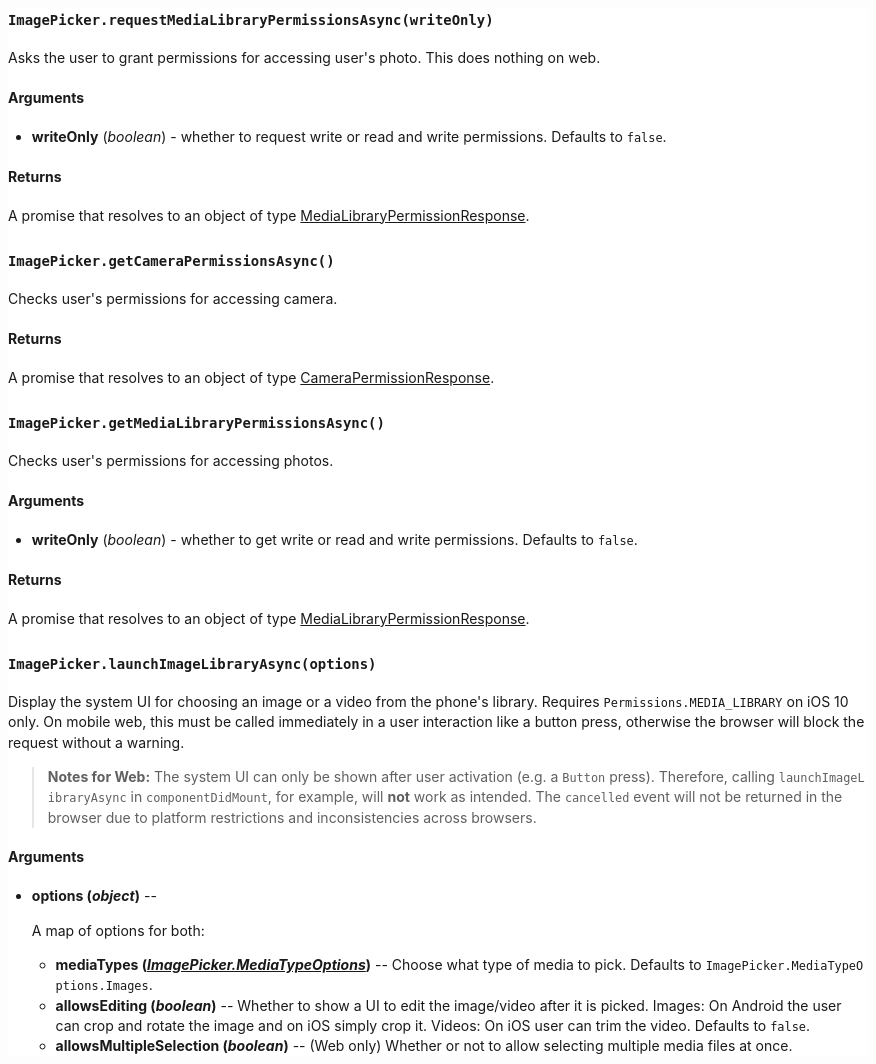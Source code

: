 ### `ImagePicker.requestMediaLibraryPermissionsAsync(writeOnly)`

Asks the user to grant permissions for accessing user's photo. This does nothing on web.

#### Arguments

- **writeOnly** (_boolean_) - whether to request write or read and write permissions. Defaults to `false`.

#### Returns

A promise that resolves to an object of type [MediaLibraryPermissionResponse](#imagepickercamerarollpermissionresponse).

### `ImagePicker.getCameraPermissionsAsync()`

Checks user's permissions for accessing camera.

#### Returns

A promise that resolves to an object of type [CameraPermissionResponse](#imagepickercamerapermissionresponse).

### `ImagePicker.getMediaLibraryPermissionsAsync()`

Checks user's permissions for accessing photos.

#### Arguments

- **writeOnly** (_boolean_) - whether to get write or read and write permissions. Defaults to `false`.

#### Returns

A promise that resolves to an object of type [MediaLibraryPermissionResponse](#imagepickermedialibrarypermissionresponse).

### `ImagePicker.launchImageLibraryAsync(options)`

Display the system UI for choosing an image or a video from the phone's library. Requires `Permissions.MEDIA_LIBRARY` on iOS 10 only. On mobile web, this must be called immediately in a user interaction like a button press, otherwise the browser will block the request without a warning.

> **Notes for Web:** The system UI can only be shown after user activation (e.g. a `Button` press). Therefore, calling `launchImageLibraryAsync` in `componentDidMount`, for example, will **not** work as intended. The `cancelled` event will not be returned in the browser due to platform restrictions and inconsistencies across browsers.

#### Arguments

- **options (_object_)** --

  A map of options for both:

  - **mediaTypes (_[ImagePicker.MediaTypeOptions](#imagepickermediatypeoptions)_)** -- Choose what type of media to pick. Defaults to `ImagePicker.MediaTypeOptions.Images`.
  - **allowsEditing (_boolean_)** -- Whether to show a UI to edit the image/video after it is picked. Images: On Android the user can crop and rotate the image and on iOS simply crop it. Videos: On iOS user can trim the video. Defaults to `false`.
  - **allowsMultipleSelection (_boolean_)** -- (Web only) Whether or not to allow selecting multiple media files at once.
